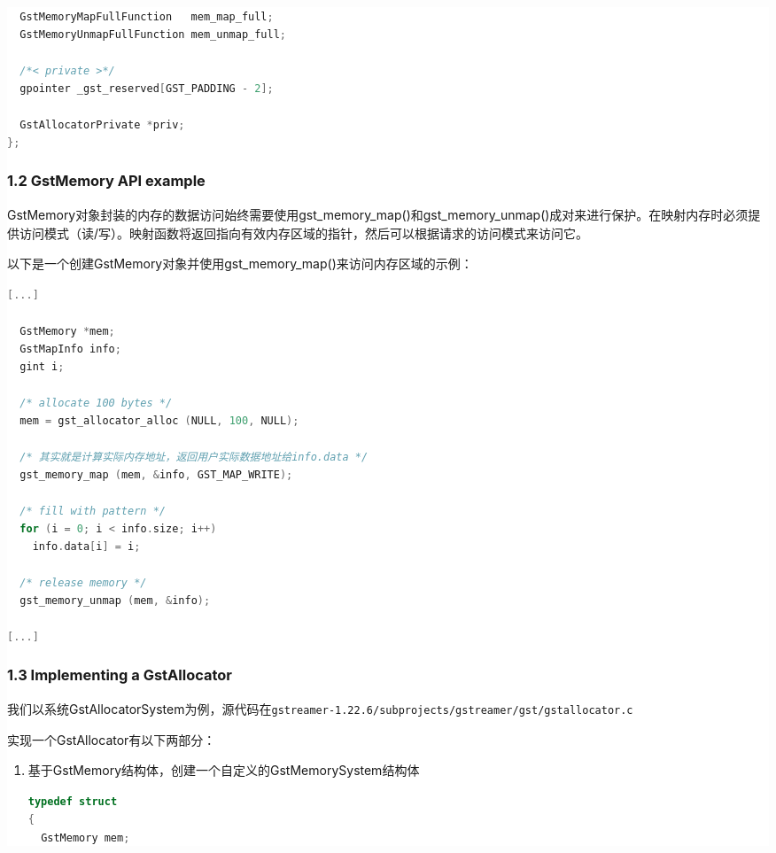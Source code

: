 ```c
  GstMemoryMapFullFunction   mem_map_full;
  GstMemoryUnmapFullFunction mem_unmap_full;

  /*< private >*/
  gpointer _gst_reserved[GST_PADDING - 2];

  GstAllocatorPrivate *priv;
};
```


### 1.2 GstMemory API example

GstMemory对象封装的内存的数据访问始终需要使用gst_memory_map()和gst_memory_unmap()成对来进行保护。在映射内存时必须提供访问模式（读/写）。映射函数将返回指向有效内存区域的指针，然后可以根据请求的访问模式来访问它。

以下是一个创建GstMemory对象并使用gst_memory_map()来访问内存区域的示例：

```c
[...]

  GstMemory *mem;
  GstMapInfo info;
  gint i;

  /* allocate 100 bytes */
  mem = gst_allocator_alloc (NULL, 100, NULL);

  /* 其实就是计算实际内存地址，返回用户实际数据地址给info.data */
  gst_memory_map (mem, &info, GST_MAP_WRITE);

  /* fill with pattern */
  for (i = 0; i < info.size; i++)
    info.data[i] = i;

  /* release memory */
  gst_memory_unmap (mem, &info);

[...]
```

### 1.3 Implementing a GstAllocator

我们以系统GstAllocatorSystem为例，源代码在`gstreamer-1.22.6/subprojects/gstreamer/gst/gstallocator.c`

实现一个GstAllocator有以下两部分：

1. 基于GstMemory结构体，创建一个自定义的GstMemorySystem结构体

    ```c
    typedef struct
    {
      GstMemory mem;
